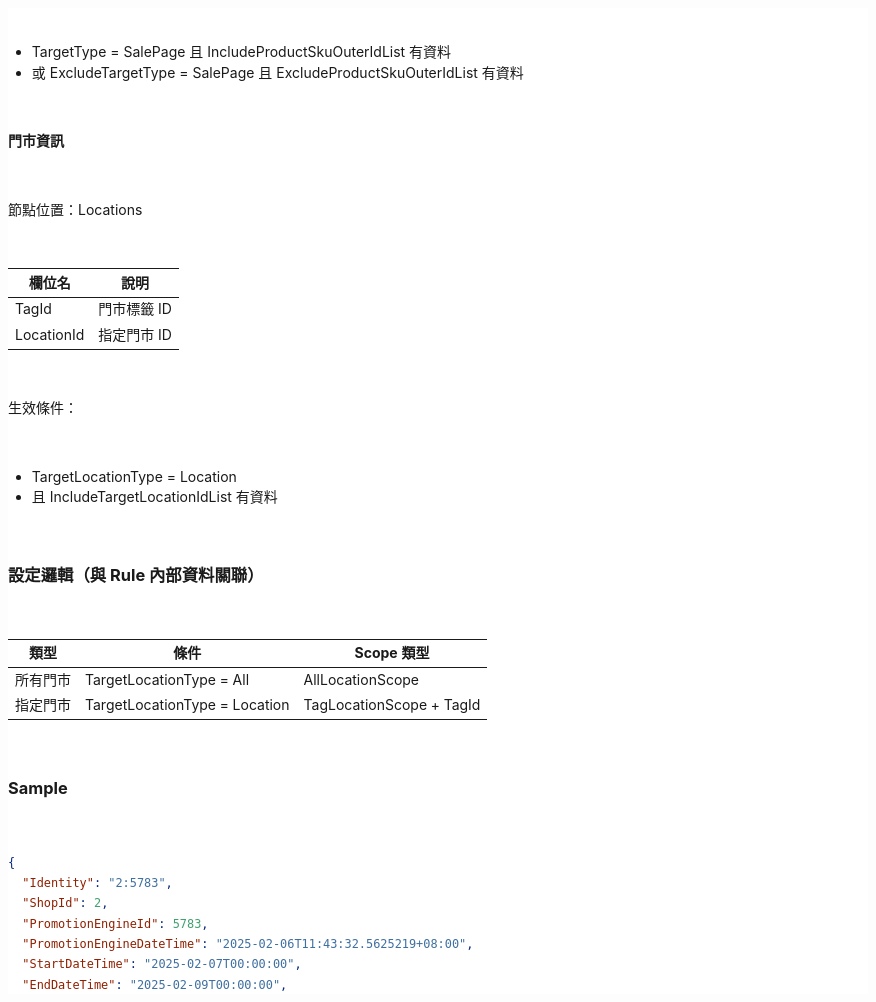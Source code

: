 <br>

- TargetType = SalePage 且 IncludeProductSkuOuterIdList 有資料
- 或 ExcludeTargetType = SalePage 且 ExcludeProductSkuOuterIdList 有資料

<br>

**門市資訊**

<br>

節點位置：Locations

<br>

| 欄位名 | 說明 |
|-------|------|
| TagId | 門市標籤 ID |
| LocationId | 指定門市 ID |

<br>

生效條件：

<br>

- TargetLocationType = Location
- 且 IncludeTargetLocationIdList 有資料

<br>

### 設定邏輯（與 Rule 內部資料關聯）

<br>

| 類型 | 條件 | Scope 類型 |
|------|------|------------|
| 所有門市 | TargetLocationType = All | AllLocationScope |
| 指定門市 | TargetLocationType = Location | TagLocationScope + TagId |

<br>

### Sample

<br>

```json
{
  "Identity": "2:5783",
  "ShopId": 2,
  "PromotionEngineId": 5783,
  "PromotionEngineDateTime": "2025-02-06T11:43:32.5625219+08:00",
  "StartDateTime": "2025-02-07T00:00:00",
  "EndDateTime": "2025-02-09T00:00:00",
```